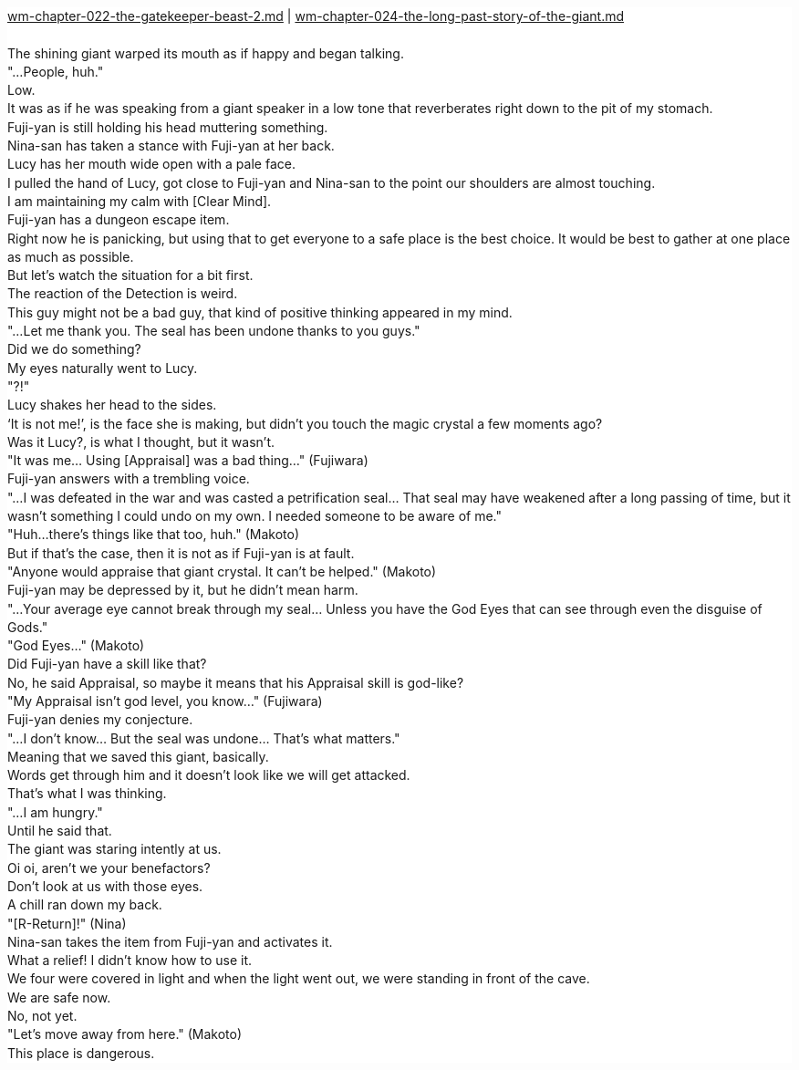 [wm-chapter-022-the-gatekeeper-beast-2.md](./wm-chapter-022-the-gatekeeper-beast-2.md) | [wm-chapter-024-the-long-past-story-of-the-giant.md](./wm-chapter-024-the-long-past-story-of-the-giant.md) <br/>
<br/>
The shining giant warped its mouth as if happy and began talking.<br/>
"…People, huh." <br/>
Low.<br/>
It was as if he was speaking from a giant speaker in a low tone that reverberates right down to the pit of my stomach.<br/>
Fuji-yan is still holding his head muttering something.<br/>
Nina-san has taken a stance with Fuji-yan at her back.<br/>
Lucy has her mouth wide open with a pale face.<br/>
I pulled the hand of Lucy, got close to Fuji-yan and Nina-san to the point our shoulders are almost touching.<br/>
I am maintaining my calm with [Clear Mind].<br/>
Fuji-yan has a dungeon escape item.<br/>
Right now he is panicking, but using that to get everyone to a safe place is the best choice. It would be best to gather at one place as much as possible. <br/>
But let’s watch the situation for a bit first.<br/>
The reaction of the Detection is weird.<br/>
This guy might not be a bad guy, that kind of positive thinking appeared in my mind.<br/>
"…Let me thank you. The seal has been undone thanks to you guys." <br/>
Did we do something?<br/>
My eyes naturally went to Lucy.<br/>
"?!"<br/>
Lucy shakes her head to the sides.<br/>
‘It is not me!’, is the face she is making, but didn’t you touch the magic crystal a few moments ago?<br/>
Was it Lucy?, is what I thought, but it wasn’t.<br/>
"It was me… Using [Appraisal] was a bad thing…" (Fujiwara)<br/>
Fuji-yan answers with a trembling voice.<br/>
"…I was defeated in the war and was casted a petrification seal… That seal may have weakened after a long passing of time, but it wasn’t something I could undo on my own. I needed someone to be aware of me." <br/>
"Huh…there’s things like that too, huh." (Makoto)<br/>
But if that’s the case, then it is not as if Fuji-yan is at fault.<br/>
"Anyone would appraise that giant crystal. It can’t be helped." (Makoto)<br/>
Fuji-yan may be depressed by it, but he didn’t mean harm.<br/>
"…Your average eye cannot break through my seal… Unless you have the God Eyes that can see through even the disguise of Gods." <br/>
"God Eyes…" (Makoto)<br/>
Did Fuji-yan have a skill like that? <br/>
No, he said Appraisal, so maybe it means that his Appraisal skill is god-like?<br/>
"My Appraisal isn’t god level, you know…" (Fujiwara)<br/>
Fuji-yan denies my conjecture.<br/>
"…I don’t know… But the seal was undone… That’s what matters." <br/>
Meaning that we saved this giant, basically.<br/>
Words get through him and it doesn’t look like we will get attacked. <br/>
That’s what I was thinking.<br/>
"…I am hungry." <br/>
Until he said that.<br/>
The giant was staring intently at us.<br/>
Oi oi, aren’t we your benefactors?<br/>
Don’t look at us with those eyes. <br/>
A chill ran down my back.<br/>
"[R-Return]!" (Nina)<br/>
Nina-san takes the item from Fuji-yan and activates it.<br/>
What a relief! I didn’t know how to use it.<br/>
We four were covered in light and when the light went out, we were standing in front of the cave.<br/>
We are safe now.<br/>
No, not yet.<br/>
"Let’s move away from here." (Makoto)<br/>
This place is dangerous.<br/>